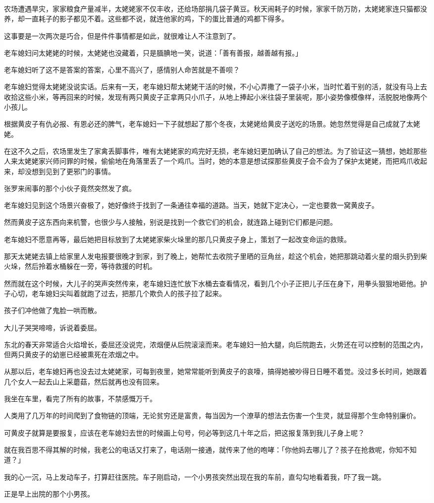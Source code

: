 
农场遭遇旱灾，家家粮食产量减半，太姥姥家不仅丰收，还给场部捐几袋子黄豆。秋天闹耗子的时候，家家千防万防，太姥姥家连只猫都没养，却一直耗子的影子都见不着。这些都不说，就连他家的鸡，下的蛋比普通的鸡都下得多。


这事要是一次两次是巧合，但是件件事情都是如此，就很难让人不注意到了。


老车媳妇问太姥姥的时候，太姥姥也没藏着，只是腼腆地一笑，说道：「善有善报，越善越有报。」


老车媳妇听了这不是答案的答案，心里不高兴了，感情别人命苦就是不善呗？


老车媳妇觉得太姥姥没说实话。后来有一天，老车媳妇帮太姥姥干活的时候，不小心弄撒了一袋子小米，当时忙着干别的活，就没有马上去收拾这些小米，等再回来的时候，发现有两只黄皮子正拿两只小爪子，从地上捧起小米往袋子里装呢，那小姿势像模像样，活脱脱地像两个小孩儿。


根据黄皮子有仇必报、有恩必还的脾气，老车媳妇一下子就想起了那个冬夜，太姥姥给黄皮子送吃的场景。她忽然觉得是自己成就了太姥姥。


在这不久之后，农场里发生了家禽丢脚事件，唯有太姥姥家的鸡完好无损，老车媳妇更加确认了自己的想法。为了验证这一猜想，她趁那些人来太姥姥家兴师问罪的时候，偷偷地在角落里丢了一个鸡爪。当时，她的本意是想试探那些黄皮子会不会为了保护太姥姥，而把鸡爪收起来，却没想到见到了更邪门的事情。


张罗来闹事的那个小伙子竟然突然发了疯。


老车媳妇见到这个场景兴奋极了，她好像终于找到了一条通往幸福的道路。当天，她就下定决心，一定也要救一窝黄皮子。


然而黄皮子这东西向来机警，也很少与人接触，别说是找到一个救它们的机会，就连路上碰到它们都是问题。


老车媳妇不愿意再等，最后她把目标放到了太姥姥家柴火垛里的那几只黄皮子身上，策划了一起改变命运的救赎。


那天太姥姥去镇上给家里人发电报要很晚才到家，到了晚上，她帮忙去收院子里晒的豆角丝，趁这个机会，她把那跳动着火星的烟头扔到柴火垛，然后拎着水桶躲在一旁，等待救援的时机。


然而就在这个时候，大儿子的哭声突然传来，老车媳妇连忙放下水桶去查看情况，看到几个小子正把儿子压在身下，用拳头狠狠地砸他。护子心切，老车媳妇尖叫着就跑了过去，把那几个欺负人的孩子拉了起来。


孩子们冲他做了鬼脸一哄而散。


大儿子哭哭啼啼，诉说着委屈。


东北的春天非常适合火焰增长，委屈还没说完，浓烟便从后院滚滚而来。老车媳妇一拍大腿，向后院跑去，火势还在可以控制的范围之内，但两只黄皮子的幼崽已经被熏死在浓烟之中。


从那以后，老车媳妇再也没去过太姥姥家，可每到夜里，她常常能听到黄皮子的哀嚎，搞得她被吵得日日睡不着觉。没过多长时间，她跟着几个女人一起去山上采蘑菇，然后就再也没有回来。


我坐在车里，看完了所有的故事，不禁感慨万千。


人类用了几万年的时间爬到了食物链的顶端，无论贫穷还是富贵，每当因为一个潦草的想法去伤害一个生灵，就显得那个生命特别廉价。


可黄皮子就算是要报复，应该在老车媳妇去世的时候画上句号，何必等到这几十年之后，把这报复落到我儿子身上呢？


就在我百思不得其解的时候，我老公的电话又打来了，电话刚一接通，就传来了他的咆哮：「你他妈去哪儿了？孩子在抢救呢，你知不知道？」


我的心一沉，马上发动车子，打算赶往医院。车子刚启动，一个小男孩突然出现在我的车前，直勾勾地看着我，吓了我一跳。


正是早上出院的那个小男孩。
